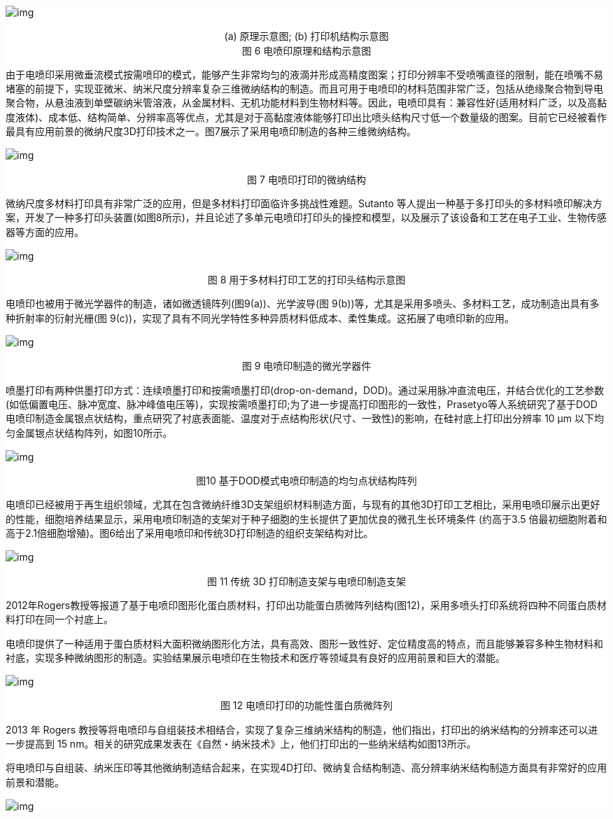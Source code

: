 ![img](https://zymin-1255632454.cos.ap-shanghai.myqcloud.com/0newblog/6ff9ab9343ee4e59b4ec06c552e98165_th.jpeg)

<center>(a) 原理示意图; (b) 打印机结构示意图</center>
<center>图 6 电喷印原理和结构示意图</center>

由于电喷印采用微垂流模式按需喷印的模式，能够产生非常均匀的液滴并形成高精度图案；打印分辨率不受喷嘴直径的限制，能在喷嘴不易堵塞的前提下，实现亚微米、纳米尺度分辨率复杂三维微纳结构的制造。而且可用于电喷印的材料范围非常广泛，包括从绝缘聚合物到导电聚合物，从悬浊液到单壁碳纳米管溶液，从金属材料、无机功能材料到生物材料等。因此，电喷印具有：兼容性好(适用材料广泛，以及高黏度液体)、成本低、结构简单、分辨率高等优点，尤其是对于高黏度液体能够打印出比喷头结构尺寸低一个数量级的图案。目前它已经被看作最具有应用前景的微纳尺度3D打印技术之一。图7展示了采用电喷印制造的各种三维微纳结构。

![img](https://zymin-1255632454.cos.ap-shanghai.myqcloud.com/0newblog/a2ca1785a61b49389cb5353261e510a2_th.jpeg)

<center>图 7 电喷印打印的微纳结构</center>

微纳尺度多材料打印具有非常广泛的应用，但是多材料打印面临许多挑战性难题。Sutanto 等人提出一种基于多打印头的多材料喷印解决方案，开发了一种多打印头装置(如图8所示)，并且论述了多单元电喷印打印头的操控和模型，以及展示了该设备和工艺在电子工业、生物传感器等方面的应用。

![img](https://zymin-1255632454.cos.ap-shanghai.myqcloud.com/0newblog/8fc9b57e3dbe4cbe9629ec588bf51329_th.jpeg)

<center>图 8 用于多材料打印工艺的打印头结构示意图</center>

电喷印也被用于微光学器件的制造，诸如微透镜阵列(图9(a))、光学波导(图 9(b))等，尤其是采用多喷头、多材料工艺，成功制造出具有多种折射率的衍射光栅(图 9(c))，实现了具有不同光学特性多种异质材料低成本、柔性集成。这拓展了电喷印新的应用。

![img](https://zymin-1255632454.cos.ap-shanghai.myqcloud.com/0newblog/335b563c33e8436ca7b12d7ff394faae_th.jpeg)

<center>图 9 电喷印制造的微光学器件</center>

喷墨打印有两种供墨打印方式：连续喷墨打印和按需喷墨打印(drop-on-demand，DOD)。通过采用脉冲直流电压，并结合优化的工艺参数(如低偏置电压、脉冲宽度、脉冲峰值电压等)，实现按需喷墨打印;为了进一步提高打印图形的一致性，Prasetyo等人系统研究了基于DOD 电喷印制造金属银点状结构，重点研究了衬底表面能、温度对于点结构形状(尺寸、一致性)的影响，在硅衬底上打印出分辨率 10 µm 以下均匀金属银点状结构阵列，如图10所示。

![img](https://zymin-1255632454.cos.ap-shanghai.myqcloud.com/0newblog/050b0dd2736c4067bbf1fc33d79fff22.jpeg)

<center>图10 基于DOD模式电喷印制造的均匀点状结构阵列</center>

电喷印已经被用于再生组织领域，尤其在包含微纳纤维3D支架组织材料制造方面，与现有的其他3D打印工艺相比，采用电喷印展示出更好的性能，细胞培养结果显示，采用电喷印制造的支架对于种子细胞的生长提供了更加优良的微孔生长环境条件 (约高于3.5 倍最初细胞附着和高于2.1倍细胞增殖)。图6给出了采用电喷印和传统3D打印制造的组织支架结构对比。

![img](https://zymin-1255632454.cos.ap-shanghai.myqcloud.com/0newblog/036bc5c5fd544940b0c9983c32c74d52_th.jpeg)

<center>图 11 传统 3D 打印制造支架与电喷印制造支架</center>

2012年Rogers教授等报道了基于电喷印图形化蛋白质材料，打印出功能蛋白质微阵列结构(图12)，采用多喷头打印系统将四种不同蛋白质材料打印在同一个衬底上。

电喷印提供了一种适用于蛋白质材料大面积微纳图形化方法，具有高效、图形一致性好、定位精度高的特点，而且能够兼容多种生物材料和衬底，实现多种微纳图形的制造。实验结果展示电喷印在生物技术和医疗等领域具有良好的应用前景和巨大的潜能。

![img](https://zymin-1255632454.cos.ap-shanghai.myqcloud.com/0newblog/c3301005d7a4448c89774a2732a8a331.jpeg)

<center>图 12 电喷印打印的功能性蛋白质微阵列</center>

2013 年 Rogers 教授等将电喷印与自组装技术相结合，实现了复杂三维纳米结构的制造，他们指出，打印出的纳米结构的分辨率还可以进一步提高到 15 nm。相关的研究成果发表在《自然・纳米技术》上，他们打印出的一些纳米结构如图13所示。

将电喷印与自组装、纳米压印等其他微纳制造结合起来，在实现4D打印、微纳复合结构制造、高分辨率纳米结构制造方面具有非常好的应用前景和潜能。

![img](https://zymin-1255632454.cos.ap-shanghai.myqcloud.com/0newblog/ca44b0174f0f4a618691d25250024e35_th.jpeg)
